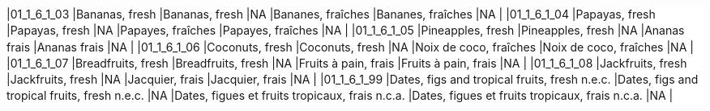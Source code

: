 |01_1_6_1_03 |Bananas, fresh                                                                                                                                                                |Bananas, fresh                                                                                                                                                                |NA             |Bananes, fraîches                                                                                                                                                                                                   |Bananes, fraîches                                                                                                                                                                                                   |NA             |
|01_1_6_1_04 |Papayas, fresh                                                                                                                                                                |Papayas, fresh                                                                                                                                                                |NA             |Papayes, fraîches                                                                                                                                                                                                   |Papayes, fraîches                                                                                                                                                                                                   |NA             |
|01_1_6_1_05 |Pineapples, fresh                                                                                                                                                             |Pineapples, fresh                                                                                                                                                             |NA             |Ananas frais                                                                                                                                                                                                        |Ananas frais                                                                                                                                                                                                        |NA             |
|01_1_6_1_06 |Coconuts, fresh                                                                                                                                                               |Coconuts, fresh                                                                                                                                                               |NA             |Noix de coco, fraîches                                                                                                                                                                                              |Noix de coco, fraîches                                                                                                                                                                                              |NA             |
|01_1_6_1_07 |Breadfruits, fresh                                                                                                                                                            |Breadfruits, fresh                                                                                                                                                            |NA             |Fruits à pain, frais                                                                                                                                                                                                |Fruits à pain, frais                                                                                                                                                                                                |NA             |
|01_1_6_1_08 |Jackfruits, fresh                                                                                                                                                             |Jackfruits, fresh                                                                                                                                                             |NA             |Jacquier, frais                                                                                                                                                                                                     |Jacquier, frais                                                                                                                                                                                                     |NA             |
|01_1_6_1_99 |Dates, figs and tropical fruits, fresh n.e.c.                                                                                                                                 |Dates, figs and tropical fruits, fresh n.e.c.                                                                                                                                 |NA             |Dates, figues et fruits tropicaux, frais n.c.a.                                                                                                                                                                     |Dates, figues et fruits tropicaux, frais n.c.a.                                                                                                                                                                     |NA             |